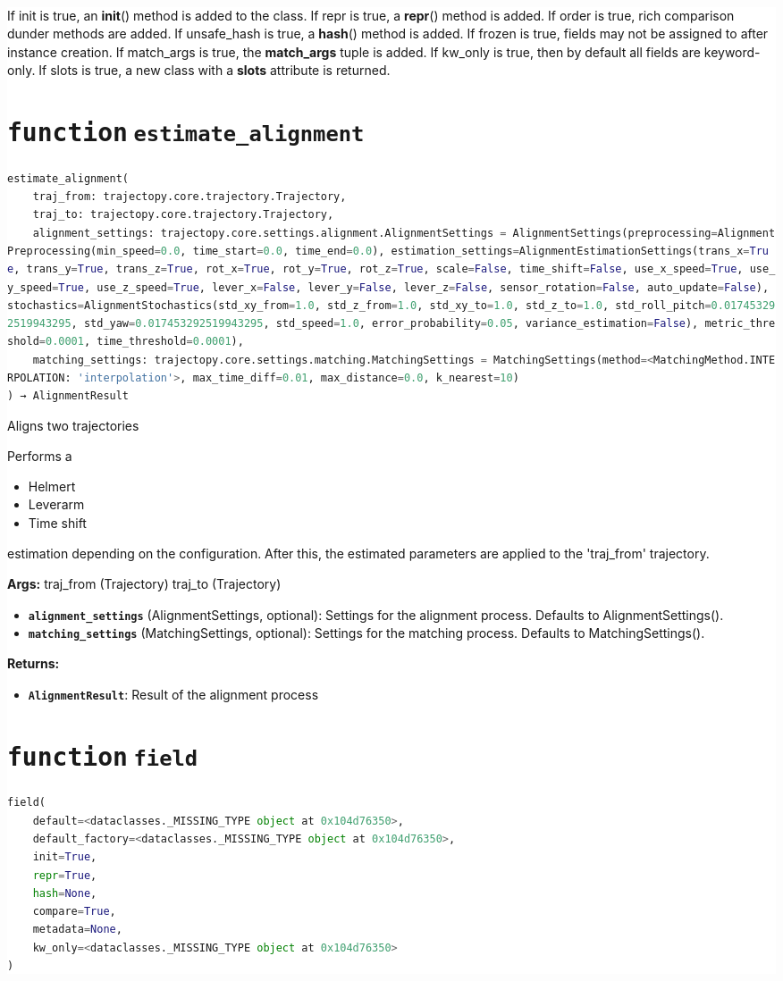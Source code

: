 If init is true, an __init__() method is added to the class. If repr is true, a __repr__() method is added. If order is true, rich comparison dunder methods are added. If unsafe_hash is true, a __hash__() method is added. If frozen is true, fields may not be assigned to after instance creation. If match_args is true, the __match_args__ tuple is added. If kw_only is true, then by default all fields are keyword-only. If slots is true, a new class with a __slots__ attribute is returned. 

# <kbd>function</kbd> `estimate_alignment`

```python
estimate_alignment(
    traj_from: trajectopy.core.trajectory.Trajectory,
    traj_to: trajectopy.core.trajectory.Trajectory,
    alignment_settings: trajectopy.core.settings.alignment.AlignmentSettings = AlignmentSettings(preprocessing=AlignmentPreprocessing(min_speed=0.0, time_start=0.0, time_end=0.0), estimation_settings=AlignmentEstimationSettings(trans_x=True, trans_y=True, trans_z=True, rot_x=True, rot_y=True, rot_z=True, scale=False, time_shift=False, use_x_speed=True, use_y_speed=True, use_z_speed=True, lever_x=False, lever_y=False, lever_z=False, sensor_rotation=False, auto_update=False), stochastics=AlignmentStochastics(std_xy_from=1.0, std_z_from=1.0, std_xy_to=1.0, std_z_to=1.0, std_roll_pitch=0.017453292519943295, std_yaw=0.017453292519943295, std_speed=1.0, error_probability=0.05, variance_estimation=False), metric_threshold=0.0001, time_threshold=0.0001),
    matching_settings: trajectopy.core.settings.matching.MatchingSettings = MatchingSettings(method=<MatchingMethod.INTERPOLATION: 'interpolation'>, max_time_diff=0.01, max_distance=0.0, k_nearest=10)
) → AlignmentResult
```

Aligns two trajectories 

Performs a 
- Helmert 
- Leverarm 
- Time shift 

estimation depending on the configuration. After this, the estimated parameters are applied to the 'traj_from' trajectory. 



**Args:**
  traj_from (Trajectory)  traj_to (Trajectory) 
 - <b>`alignment_settings`</b> (AlignmentSettings, optional):  Settings for the alignment process. Defaults to AlignmentSettings(). 
 - <b>`matching_settings`</b> (MatchingSettings, optional):  Settings for the matching process. Defaults to MatchingSettings(). 



**Returns:**
 
 - <b>`AlignmentResult`</b>:  Result of the alignment process 

# <kbd>function</kbd> `field`

```python
field(
    default=<dataclasses._MISSING_TYPE object at 0x104d76350>,
    default_factory=<dataclasses._MISSING_TYPE object at 0x104d76350>,
    init=True,
    repr=True,
    hash=None,
    compare=True,
    metadata=None,
    kw_only=<dataclasses._MISSING_TYPE object at 0x104d76350>
)
```

